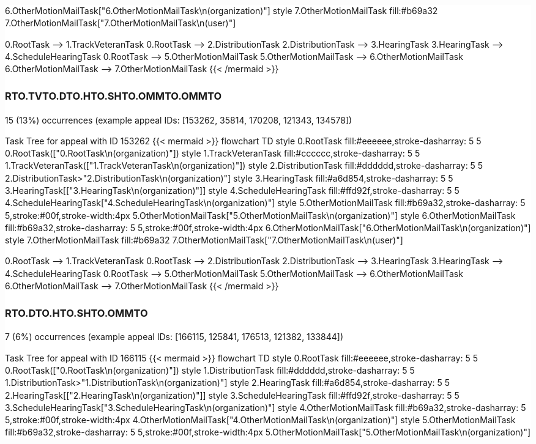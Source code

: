   6.OtherMotionMailTask["6.OtherMotionMailTask\n(organization)"]
style 7.OtherMotionMailTask fill:#b69a32
  7.OtherMotionMailTask["7.OtherMotionMailTask\n(user)"]

0.RootTask --> 1.TrackVeteranTask
0.RootTask --> 2.DistributionTask
2.DistributionTask --> 3.HearingTask
3.HearingTask --> 4.ScheduleHearingTask
0.RootTask --> 5.OtherMotionMailTask
5.OtherMotionMailTask --> 6.OtherMotionMailTask
6.OtherMotionMailTask --> 7.OtherMotionMailTask
{{< /mermaid >}}


### RTO.TVTO.DTO.HTO.SHTO.OMMTO.OMMTO

15 (13%) occurrences (example appeal IDs: [153262, 35814, 170208, 121343, 134578])

Task Tree for appeal with ID 153262
{{< mermaid >}}
flowchart TD
style 0.RootTask fill:#eeeeee,stroke-dasharray: 5 5
  0.RootTask(["0.RootTask\n(organization)"])
style 1.TrackVeteranTask fill:#cccccc,stroke-dasharray: 5 5
  1.TrackVeteranTask(["1.TrackVeteranTask\n(organization)"])
style 2.DistributionTask fill:#dddddd,stroke-dasharray: 5 5
  2.DistributionTask>"2.DistributionTask\n(organization)"]
style 3.HearingTask fill:#a6d854,stroke-dasharray: 5 5
  3.HearingTask[["3.HearingTask\n(organization)"]]
style 4.ScheduleHearingTask fill:#ffd92f,stroke-dasharray: 5 5
  4.ScheduleHearingTask["4.ScheduleHearingTask\n(organization)"]
style 5.OtherMotionMailTask fill:#b69a32,stroke-dasharray: 5 5,stroke:#00f,stroke-width:4px
  5.OtherMotionMailTask["5.OtherMotionMailTask\n(organization)"]
style 6.OtherMotionMailTask fill:#b69a32,stroke-dasharray: 5 5,stroke:#00f,stroke-width:4px
  6.OtherMotionMailTask["6.OtherMotionMailTask\n(organization)"]
style 7.OtherMotionMailTask fill:#b69a32
  7.OtherMotionMailTask["7.OtherMotionMailTask\n(user)"]

0.RootTask --> 1.TrackVeteranTask
0.RootTask --> 2.DistributionTask
2.DistributionTask --> 3.HearingTask
3.HearingTask --> 4.ScheduleHearingTask
0.RootTask --> 5.OtherMotionMailTask
5.OtherMotionMailTask --> 6.OtherMotionMailTask
6.OtherMotionMailTask --> 7.OtherMotionMailTask
{{< /mermaid >}}


### RTO.DTO.HTO.SHTO.OMMTO

7 (6%) occurrences (example appeal IDs: [166115, 125841, 176513, 121382, 133844])

Task Tree for appeal with ID 166115
{{< mermaid >}}
flowchart TD
style 0.RootTask fill:#eeeeee,stroke-dasharray: 5 5
  0.RootTask(["0.RootTask\n(organization)"])
style 1.DistributionTask fill:#dddddd,stroke-dasharray: 5 5
  1.DistributionTask>"1.DistributionTask\n(organization)"]
style 2.HearingTask fill:#a6d854,stroke-dasharray: 5 5
  2.HearingTask[["2.HearingTask\n(organization)"]]
style 3.ScheduleHearingTask fill:#ffd92f,stroke-dasharray: 5 5
  3.ScheduleHearingTask["3.ScheduleHearingTask\n(organization)"]
style 4.OtherMotionMailTask fill:#b69a32,stroke-dasharray: 5 5,stroke:#00f,stroke-width:4px
  4.OtherMotionMailTask["4.OtherMotionMailTask\n(organization)"]
style 5.OtherMotionMailTask fill:#b69a32,stroke-dasharray: 5 5,stroke:#00f,stroke-width:4px
  5.OtherMotionMailTask["5.OtherMotionMailTask\n(organization)"]